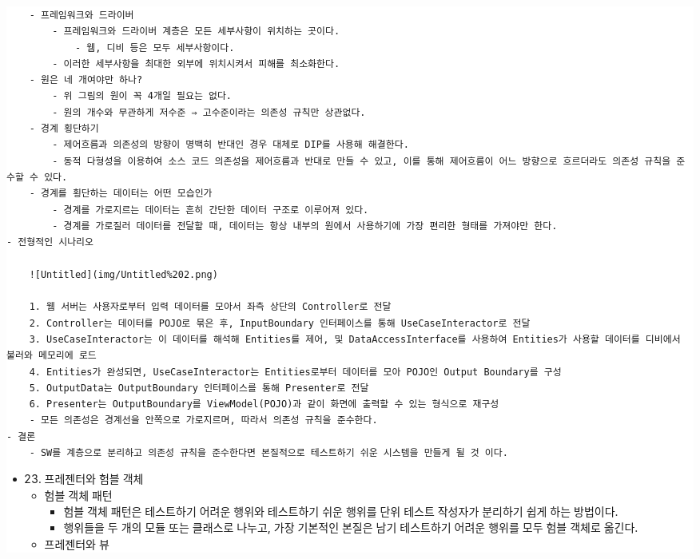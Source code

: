         - 프레임워크와 드라이버
            - 프레임워크와 드라이버 계층은 모든 세부사항이 위치하는 곳이다.
                - 웹, 디비 등은 모두 세부사항이다.
            - 이러한 세부사항을 최대한 외부에 위치시켜서 피해를 최소화한다.
        - 원은 네 개여야만 하나?
            - 위 그림의 원이 꼭 4개일 필요는 없다.
            - 원의 개수와 무관하게 저수준 ⇒ 고수준이라는 의존성 규칙만 상관없다.
        - 경계 횡단하기
            - 제어흐름과 의존성의 방향이 명백히 반대인 경우 대체로 DIP를 사용해 해결한다.
            - 동적 다형성을 이용하여 소스 코드 의존성을 제어흐름과 반대로 만들 수 있고, 이를 통해 제어흐름이 어느 방향으로 흐르더라도 의존성 규칙을 준수할 수 있다.
        - 경계를 횡단하는 데이터는 어떤 모습인가
            - 경계를 가로지르는 데이터는 흔히 간단한 데이터 구조로 이루어져 있다.
            - 경계를 가로질러 데이터를 전달할 때, 데이터는 항상 내부의 원에서 사용하기에 가장 편리한 형태를 가져야만 한다.
    - 전형적인 시나리오
      
        ![Untitled](img/Untitled%202.png)
        
        1. 웹 서버는 사용자로부터 입력 데이터를 모아서 좌측 상단의 Controller로 전달
        2. Controller는 데이터를 POJO로 묶은 후, InputBoundary 인터페이스를 통해 UseCaseInteractor로 전달
        3. UseCaseInteractor는 이 데이터를 해석해 Entities를 제어, 및 DataAccessInterface를 사용하여 Entities가 사용할 데이터를 디비에서 불러와 메모리에 로드
        4. Entities가 완성되면, UseCaseInteractor는 Entities로부터 데이터를 모아 POJO인 Output Boundary를 구성
        5. OutputData는 OutputBoundary 인터페이스를 통해 Presenter로 전달
        6. Presenter는 OutputBoundary를 ViewModel(POJO)과 같이 화면에 출력할 수 있는 형식으로 재구성
        - 모든 의존성은 경계선을 안쪽으로 가로지르며, 따라서 의존성 규칙을 준수한다.
    - 결론
        - SW를 계층으로 분리하고 의존성 규칙을 준수한다면 본질적으로 테스트하기 쉬운 시스템을 만들게 될 것 이다.
- 23. 프레젠터와 험블 객체
    - 험블 객체 패턴
        - 험블 객체 패턴은 테스트하기 어려운 행위와 테스트하기 쉬운 행위를 단위 테스트 작성자가 분리하기 쉽게 하는 방법이다.
        - 행위들을 두 개의 모듈 또는 클래스로 나누고, 가장 기본적인 본질은 남기 테스트하기 어려운 행위를 모두 험블 객체로 옮긴다.
    - 프레젠터와 뷰